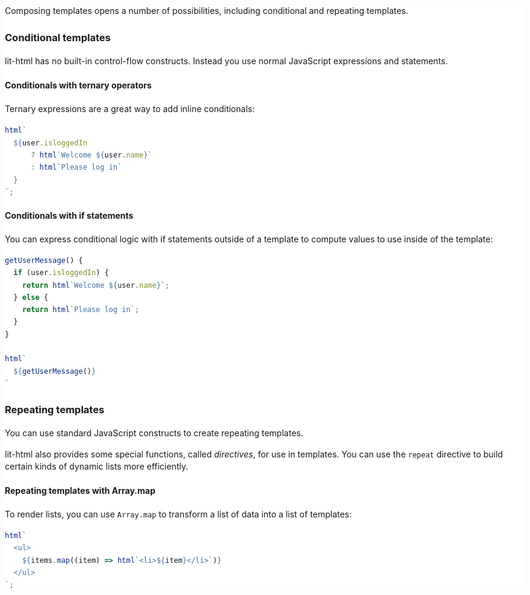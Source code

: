  Composing templates opens a number of possibilities, including conditional and repeating templates.

### Conditional templates

lit-html has no built-in control-flow constructs. Instead you use normal JavaScript expressions and statements.

#### Conditionals with ternary operators

Ternary expressions are a great way to add inline conditionals:

```js
html`
  ${user.isloggedIn
      ? html`Welcome ${user.name}`
      : html`Please log in`
  }
`;
```


#### Conditionals with if statements

You can express conditional logic with if statements outside of a template to compute values to use inside of the template:

```js
getUserMessage() {
  if (user.isloggedIn) {
    return html`Welcome ${user.name}`;
  } else {
    return html`Please log in`;
  }
}

html`
  ${getUserMessage()}
`
```

### Repeating templates

You can use standard JavaScript constructs to create repeating templates. 

lit-html also provides some special functions, called _directives_, for use in templates. You can use the  `repeat` directive to build certain kinds of dynamic lists more efficiently.

####  Repeating templates with Array.map

To render lists, you can use `Array.map` to transform a list of data into a list of templates:

```js
html`
  <ul>
    ${items.map((item) => html`<li>${item}</li>`)}
  </ul>
`;
```
